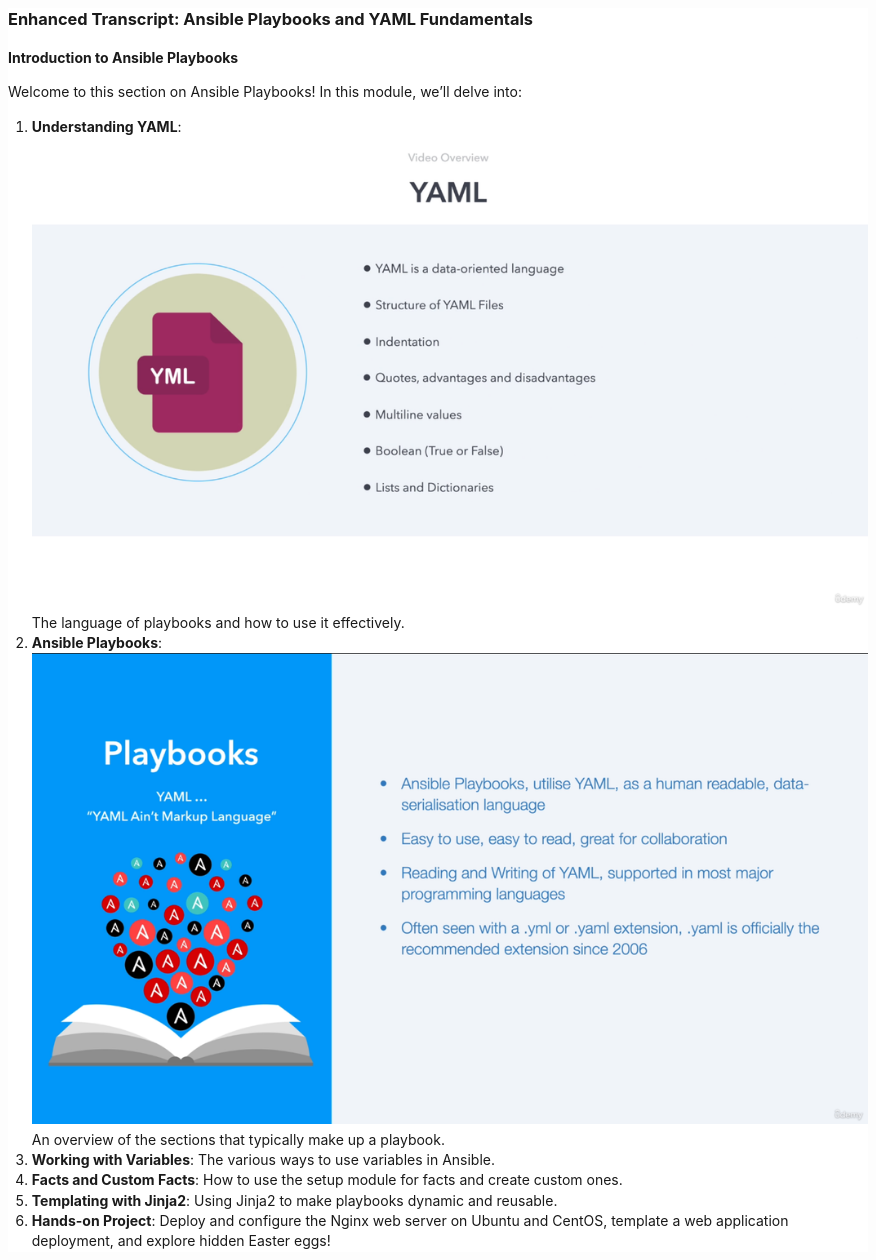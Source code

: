 ### Enhanced Transcript: Ansible Playbooks and YAML Fundamentals

**Introduction to Ansible Playbooks**

Welcome to this section on Ansible Playbooks! In this module, we’ll delve into:

1. **Understanding YAML**:![yaml](image.png) The language of playbooks and how to use it effectively.
2. **Ansible Playbooks**:![playbook](image-1.png) An overview of the sections that typically make up a playbook.
3. **Working with Variables**: The various ways to use variables in Ansible.
4. **Facts and Custom Facts**: How to use the setup module for facts and create custom ones.
5. **Templating with Jinja2**: Using Jinja2 to make playbooks dynamic and reusable.
6. **Hands-on Project**: Deploy and configure the Nginx web server on Ubuntu and CentOS, template a web application deployment, and explore hidden Easter eggs!
